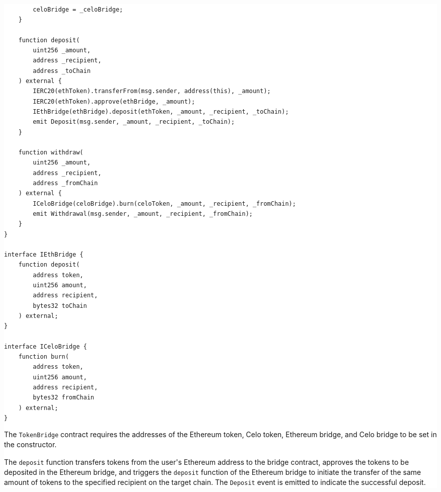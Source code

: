 ```solidity
        celoBridge = _celoBridge;
    }

    function deposit(
        uint256 _amount,
        address _recipient,
        address _toChain
    ) external {
        IERC20(ethToken).transferFrom(msg.sender, address(this), _amount);
        IERC20(ethToken).approve(ethBridge, _amount);
        IEthBridge(ethBridge).deposit(ethToken, _amount, _recipient, _toChain);
        emit Deposit(msg.sender, _amount, _recipient, _toChain);
    }

    function withdraw(
        uint256 _amount,
        address _recipient,
        address _fromChain
    ) external {
        ICeloBridge(celoBridge).burn(celoToken, _amount, _recipient, _fromChain);
        emit Withdrawal(msg.sender, _amount, _recipient, _fromChain);
    }
}

interface IEthBridge {
    function deposit(
        address token,
        uint256 amount,
        address recipient,
        bytes32 toChain
    ) external;
}

interface ICeloBridge {
    function burn(
        address token,
        uint256 amount,
        address recipient,
        bytes32 fromChain
    ) external;
}
```


The `TokenBridge` contract requires the addresses of the Ethereum token, Celo token, Ethereum bridge, and Celo bridge to be set in the constructor.

The `deposit` function transfers tokens from the user's Ethereum address to the bridge contract, approves the tokens to be deposited in the Ethereum bridge, and triggers the `deposit` function of the Ethereum bridge to initiate the transfer of the same amount of tokens to the specified recipient on the target chain. The `Deposit` event is emitted to indicate the successful deposit.
